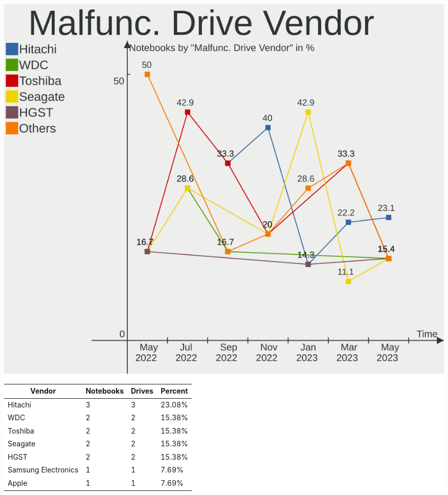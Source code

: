 ![Malfunc. Drive Vendor](./images/line_chart/drive_malfunc_vendor.svg)

| Vendor              | Notebooks | Drives | Percent |
|---------------------|-----------|--------|---------|
| Hitachi             | 3         | 3      | 23.08%  |
| WDC                 | 2         | 2      | 15.38%  |
| Toshiba             | 2         | 2      | 15.38%  |
| Seagate             | 2         | 2      | 15.38%  |
| HGST                | 2         | 2      | 15.38%  |
| Samsung Electronics | 1         | 1      | 7.69%   |
| Apple               | 1         | 1      | 7.69%   |
